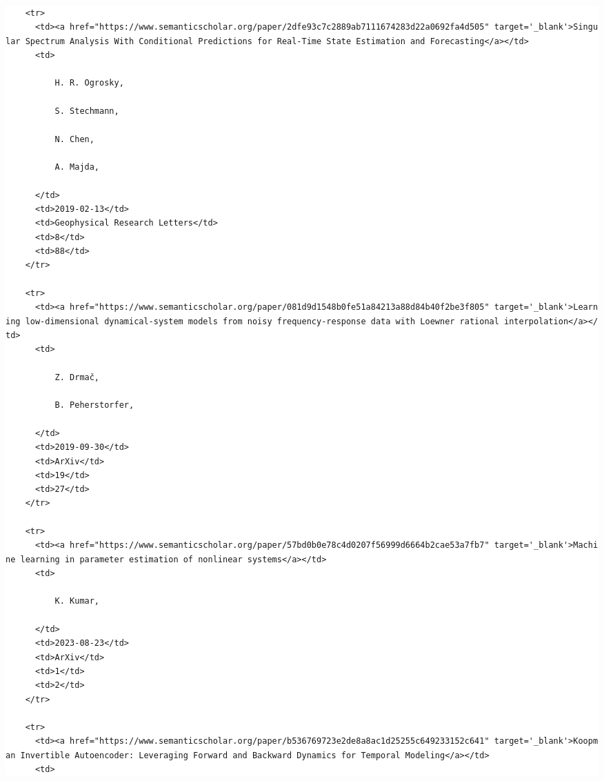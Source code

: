         <tr>
          <td><a href="https://www.semanticscholar.org/paper/2dfe93c7c2889ab7111674283d22a0692fa4d505" target='_blank'>Singular Spectrum Analysis With Conditional Predictions for Real‐Time State Estimation and Forecasting</a></td>
          <td>
            
              H. R. Ogrosky,
            
              S. Stechmann,
            
              N. Chen,
            
              A. Majda,
            
          </td>
          <td>2019-02-13</td>
          <td>Geophysical Research Letters</td>
          <td>8</td>
          <td>88</td>
        </tr>
    
        <tr>
          <td><a href="https://www.semanticscholar.org/paper/081d9d1548b0fe51a84213a88d84b40f2be3f805" target='_blank'>Learning low-dimensional dynamical-system models from noisy frequency-response data with Loewner rational interpolation</a></td>
          <td>
            
              Z. Drmač,
            
              B. Peherstorfer,
            
          </td>
          <td>2019-09-30</td>
          <td>ArXiv</td>
          <td>19</td>
          <td>27</td>
        </tr>
    
        <tr>
          <td><a href="https://www.semanticscholar.org/paper/57bd0b0e78c4d0207f56999d6664b2cae53a7fb7" target='_blank'>Machine learning in parameter estimation of nonlinear systems</a></td>
          <td>
            
              K. Kumar,
            
          </td>
          <td>2023-08-23</td>
          <td>ArXiv</td>
          <td>1</td>
          <td>2</td>
        </tr>
    
        <tr>
          <td><a href="https://www.semanticscholar.org/paper/b536769723e2de8a8ac1d25255c649233152c641" target='_blank'>Koopman Invertible Autoencoder: Leveraging Forward and Backward Dynamics for Temporal Modeling</a></td>
          <td>
            